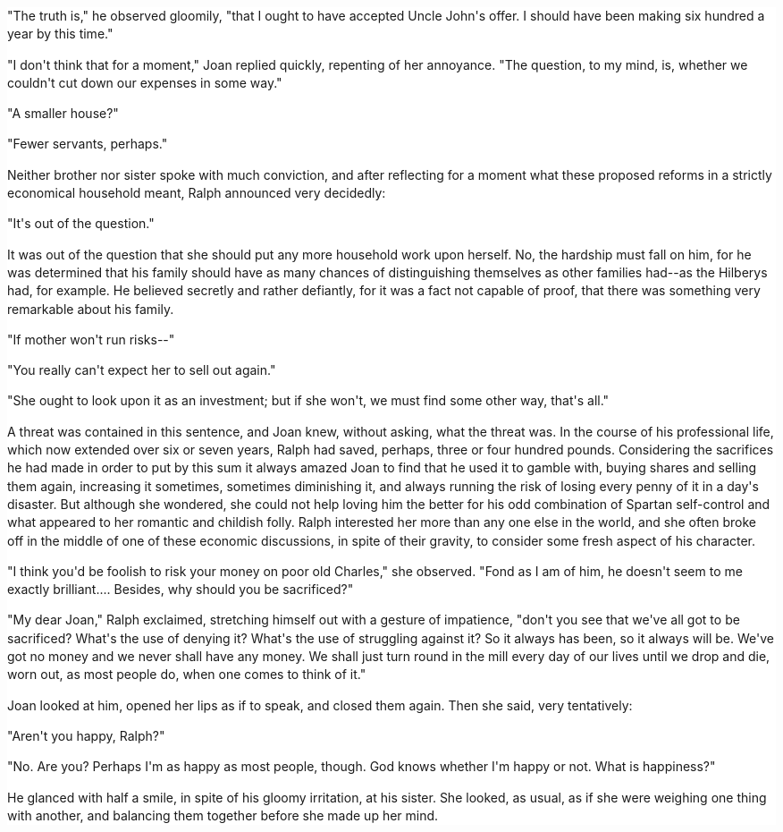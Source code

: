 "The truth is," he observed gloomily, "that I ought to have accepted Uncle John's offer. I should have been making six hundred a year by this time." 

"I don't think that for a moment," Joan replied quickly, repenting of her annoyance. "The question, to my mind, is, whether we couldn't cut down our expenses in some way." 

"A smaller house?" 

"Fewer servants, perhaps." 

Neither brother nor sister spoke with much conviction, and after reflecting for a moment what these proposed reforms in a strictly economical household meant, Ralph announced very decidedly: 

"It's out of the question." 

It was out of the question that she should put any more household work upon herself. No, the hardship must fall on him, for he was determined that his family should have as many chances of distinguishing themselves as other families had--as the Hilberys had, for example. He believed secretly and rather defiantly, for it was a fact not capable of proof, that there was something very remarkable about his family. 

"If mother won't run risks--" 

"You really can't expect her to sell out again." 

"She ought to look upon it as an investment; but if she won't, we must find some other way, that's all." 

A threat was contained in this sentence, and Joan knew, without asking, what the threat was. In the course of his professional life, which now extended over six or seven years, Ralph had saved, perhaps, three or four hundred pounds. Considering the sacrifices he had made in order to put by this sum it always amazed Joan to find that he used it to gamble with, buying shares and selling them again, increasing it sometimes, sometimes diminishing it, and always running the risk of losing every penny of it in a day's disaster. But although she wondered, she could not help loving him the better for his odd combination of Spartan self-control and what appeared to her romantic and childish folly. Ralph interested her more than any one else in the world, and she often broke off in the middle of one of these economic discussions, in spite of their gravity, to consider some fresh aspect of his character. 

"I think you'd be foolish to risk your money on poor old Charles," she observed. "Fond as I am of him, he doesn't seem to me exactly brilliant.... Besides, why should you be sacrificed?" 

"My dear Joan," Ralph exclaimed, stretching himself out with a gesture of impatience, "don't you see that we've all got to be sacrificed? What's the use of denying it? What's the use of struggling against it? So it always has been, so it always will be. We've got no money and we never shall have any money. We shall just turn round in the mill every day of our lives until we drop and die, worn out, as most people do, when one comes to think of it." 

Joan looked at him, opened her lips as if to speak, and closed them again. Then she said, very tentatively: 

"Aren't you happy, Ralph?" 

"No. Are you? Perhaps I'm as happy as most people, though. God knows whether I'm happy or not. What is happiness?" 

He glanced with half a smile, in spite of his gloomy irritation, at his sister. She looked, as usual, as if she were weighing one thing with another, and balancing them together before she made up her mind. 
